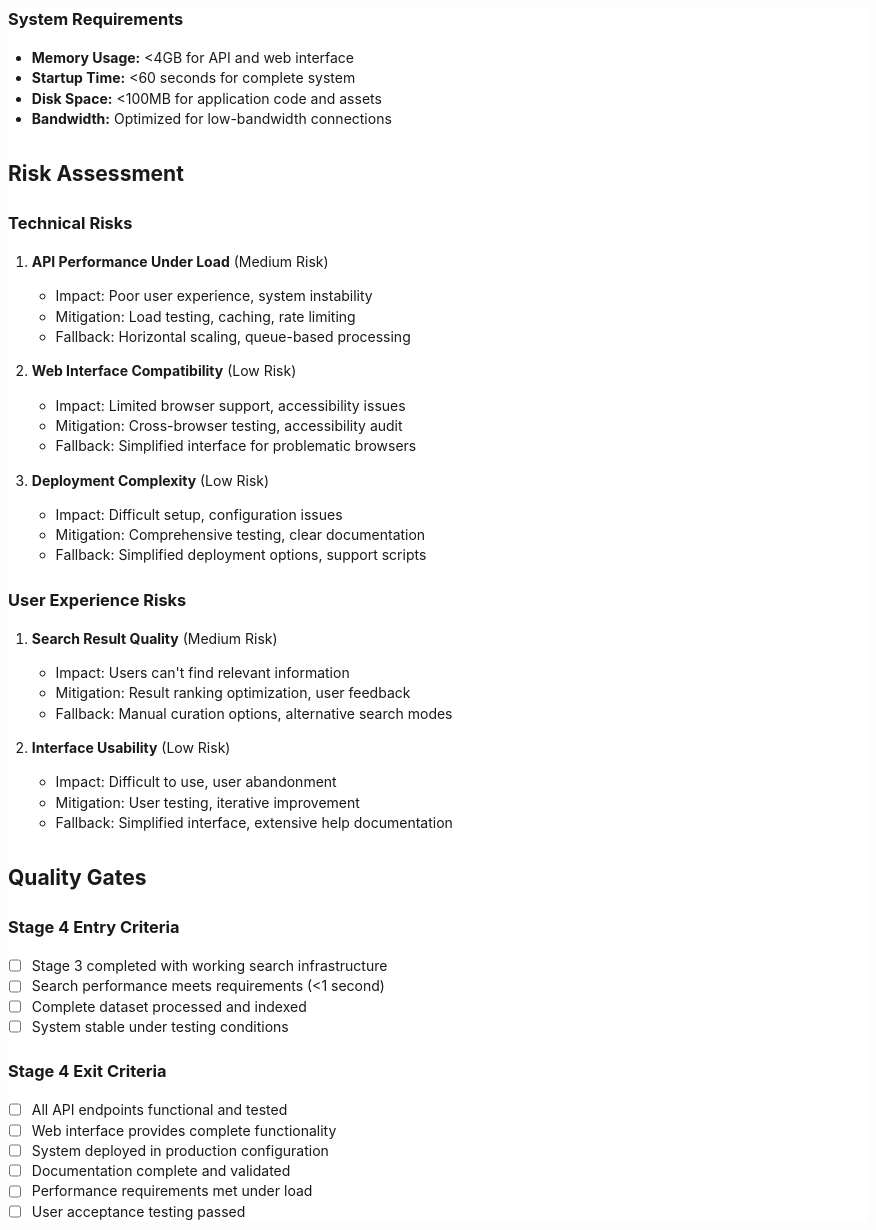 ### System Requirements
- **Memory Usage:** <4GB for API and web interface
- **Startup Time:** <60 seconds for complete system
- **Disk Space:** <100MB for application code and assets
- **Bandwidth:** Optimized for low-bandwidth connections

## Risk Assessment

### Technical Risks
1. **API Performance Under Load** (Medium Risk)
   - Impact: Poor user experience, system instability
   - Mitigation: Load testing, caching, rate limiting
   - Fallback: Horizontal scaling, queue-based processing

2. **Web Interface Compatibility** (Low Risk)
   - Impact: Limited browser support, accessibility issues
   - Mitigation: Cross-browser testing, accessibility audit
   - Fallback: Simplified interface for problematic browsers

3. **Deployment Complexity** (Low Risk)
   - Impact: Difficult setup, configuration issues
   - Mitigation: Comprehensive testing, clear documentation
   - Fallback: Simplified deployment options, support scripts

### User Experience Risks
1. **Search Result Quality** (Medium Risk)
   - Impact: Users can't find relevant information
   - Mitigation: Result ranking optimization, user feedback
   - Fallback: Manual curation options, alternative search modes

2. **Interface Usability** (Low Risk)
   - Impact: Difficult to use, user abandonment
   - Mitigation: User testing, iterative improvement
   - Fallback: Simplified interface, extensive help documentation

## Quality Gates

### Stage 4 Entry Criteria
- [ ] Stage 3 completed with working search infrastructure
- [ ] Search performance meets requirements (<1 second)
- [ ] Complete dataset processed and indexed
- [ ] System stable under testing conditions

### Stage 4 Exit Criteria
- [ ] All API endpoints functional and tested
- [ ] Web interface provides complete functionality
- [ ] System deployed in production configuration
- [ ] Documentation complete and validated
- [ ] Performance requirements met under load
- [ ] User acceptance testing passed
